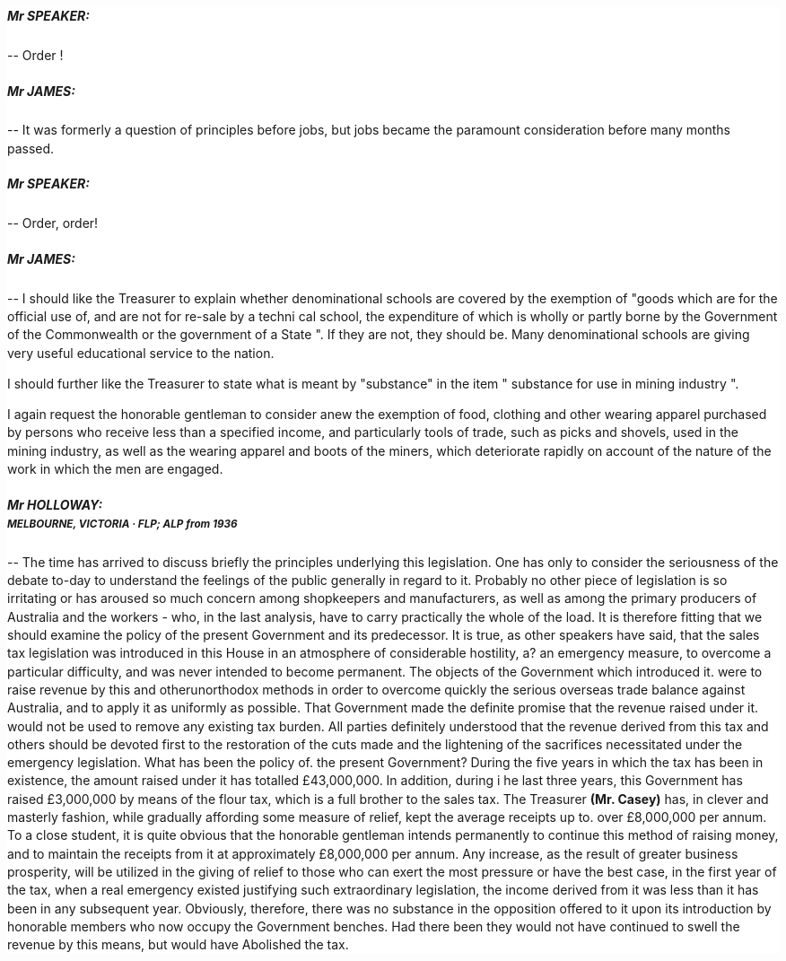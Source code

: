 ##### Mr SPEAKER:

-- Order ! 

##### Mr JAMES:

-- It was formerly a question of principles before jobs, but jobs became the paramount consideration before many months passed. 

##### Mr SPEAKER:

-- Order, order! 

##### Mr JAMES:

-- I should like the Treasurer to explain whether denominational schools are covered by the exemption of "goods which are for the official use of, and are not for re-sale by a techni cal school, the expenditure of which is wholly or partly borne by the Government of the Commonwealth or the government of a State ". If they are not, they should be. Many denominational schools are giving very useful educational service to the nation. 

I should further like the Treasurer to state what is meant by "substance" in the item " substance for use in mining industry ". 

I again request the honorable gentleman to consider anew the exemption of food, clothing and other wearing apparel purchased by persons who receive less than a specified income, and particularly tools of trade, such as picks and shovels, used in the mining industry, as well as the wearing apparel and boots of the miners, which deteriorate rapidly on account of the nature of the work in which the men are engaged. 

##### Mr HOLLOWAY:<br><small class="text-muted">MELBOURNE, VICTORIA &middot; FLP; ALP from 1936</small>

-- The time has arrived to discuss briefly the principles underlying this legislation. One has only to consider the seriousness of the debate to-day to understand the feelings of the public generally in regard to it. Probably no other piece of legislation is so irritating or has aroused so much concern among shopkeepers and manufacturers, as well as among the primary producers of Australia and the workers - who, in the last analysis, have to carry practically the whole of the load. It is therefore fitting that we should examine the policy of the present Government and its predecessor. It is true, as other speakers have said, that the sales tax legislation was introduced in this House in an atmosphere of considerable hostility, a? an emergency measure, to overcome a particular difficulty, and was never intended to become permanent. The objects of the Government which introduced it. were to raise revenue by this and otherunorthodox methods in order to overcome quickly the serious overseas trade balance against Australia, and to apply it as uniformly as possible. That Government made the definite promise that the revenue raised under it. would not be used to remove any existing tax burden. All parties definitely understood that the revenue derived from this tax and others should be  devoted first to the restoration of the cuts made and the lightening of the sacrifices necessitated under the emergency legislation. What has been the policy of. the present Government? During the five years in which the tax has been in existence, the amount raised under it has totalled £43,000,000. In addition, during i he last three years, this Government has raised £3,000,000 by means of the flour tax, which is a full brother to the sales tax. The Treasurer  **(Mr. Casey)**  has, in clever and masterly fashion, while gradually affording some measure of relief, kept the average receipts up to. over £8,000,000 per annum. To a close student, it is quite obvious that the honorable gentleman intends permanently to continue this method of raising money, and to maintain the receipts from it at approximately £8,000,000 per annum. Any increase, as the result of greater business prosperity, will be utilized in the giving of relief to those who can exert the most pressure or have the best case, in the first year of the tax, when a real emergency existed justifying such extraordinary legislation, the income derived from it was less than it has been in any subsequent year. Obviously, therefore, there was no substance in the opposition offered to it upon its introduction by honorable members who now occupy the Government benches. Had there been they would not have continued to swell the revenue by this means, but would have Abolished the tax. 
